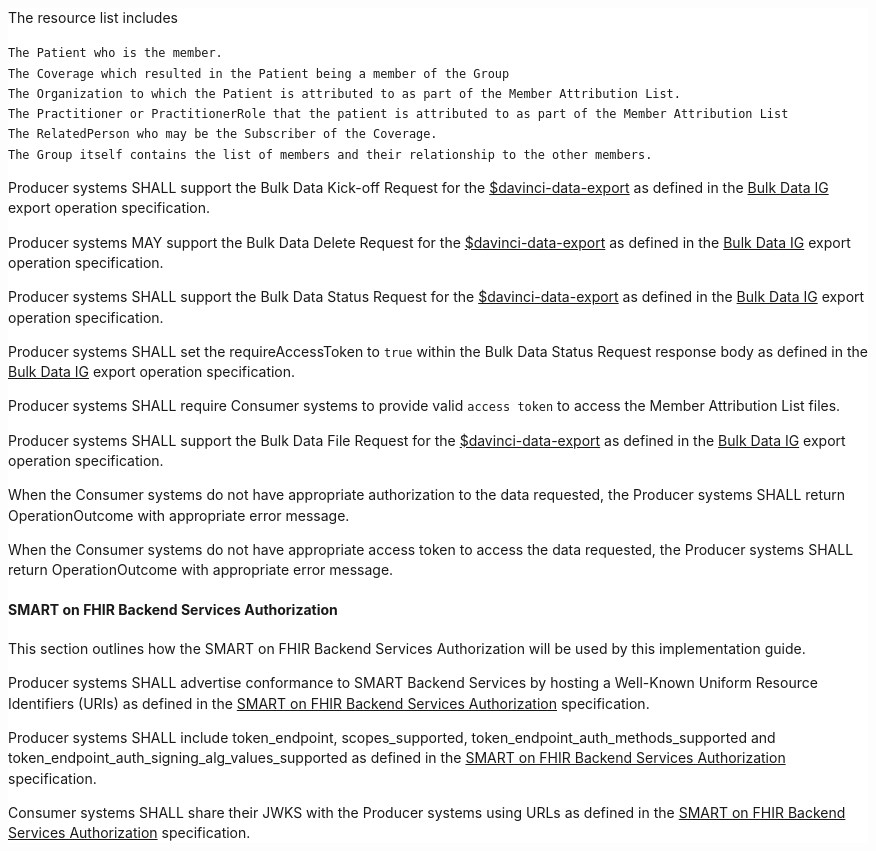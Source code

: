The resource list includes
 
	The Patient who is the member.
	The Coverage which resulted in the Patient being a member of the Group
	The Organization to which the Patient is attributed to as part of the Member Attribution List.
	The Practitioner or PractitionerRole that the patient is attributed to as part of the Member Attribution List
	The RelatedPerson who may be the Subscriber of the Coverage. 
	The Group itself contains the list of members and their relationship to the other members.  

Producer systems SHALL support the Bulk Data Kick-off Request for the [$davinci-data-export](OperationDefinition-davinci-data-export.html) as defined in the [Bulk Data IG]({{site.data.fhir.ver.bulkig}}/index.html) export operation specification.

Producer systems MAY support the Bulk Data Delete Request for the [$davinci-data-export](OperationDefinition-davinci-data-export.html) as defined in the [Bulk Data IG]({{site.data.fhir.ver.bulkig}}/index.html) export operation specification.

Producer systems SHALL support the Bulk Data Status Request for the [$davinci-data-export](OperationDefinition-davinci-data-export.html) as defined in the [Bulk Data IG]({{site.data.fhir.ver.bulkig}}/index.html) export operation specification.

Producer systems SHALL set the requireAccessToken to ```true``` within the Bulk Data Status Request response body as defined in the [Bulk Data IG]({{site.data.fhir.ver.bulkig}}/index.html) export operation specification.

Producer systems SHALL require Consumer systems to provide valid ```access token``` to access the Member Attribution List files. 

Producer systems SHALL support the Bulk Data File Request for the [$davinci-data-export](OperationDefinition-davinci-data-export.html) as defined in the [Bulk Data IG]({{site.data.fhir.ver.bulkig}}/index.html) export operation specification.

When the Consumer systems do not have appropriate authorization to the data requested, the Producer systems SHALL return OperationOutcome with appropriate error message.

When the Consumer systems do not have appropriate access token to access the data requested, the Producer systems SHALL return OperationOutcome with appropriate error message.




#### SMART on FHIR Backend Services Authorization

This section outlines how the SMART on FHIR Backend Services Authorization will be used by this implementation guide. 

Producer systems SHALL advertise conformance to SMART Backend Services by hosting a Well-Known Uniform Resource Identifiers (URIs) as defined in the [SMART on FHIR Backend Services Authorization]({{site.data.fhir.ver.smartapplaunch}}/backend-services.html) specification.

Producer systems SHALL include token_endpoint, scopes_supported, token_endpoint_auth_methods_supported and token_endpoint_auth_signing_alg_values_supported as defined in the [SMART on FHIR Backend Services Authorization]({{site.data.fhir.ver.smartapplaunch}}/backend-services.html) specification.

Consumer systems SHALL share their JWKS with the Producer systems using URLs as defined in the [SMART on FHIR Backend Services Authorization]({{site.data.fhir.ver.smartapplaunch}}/backend-services.html) specification.
